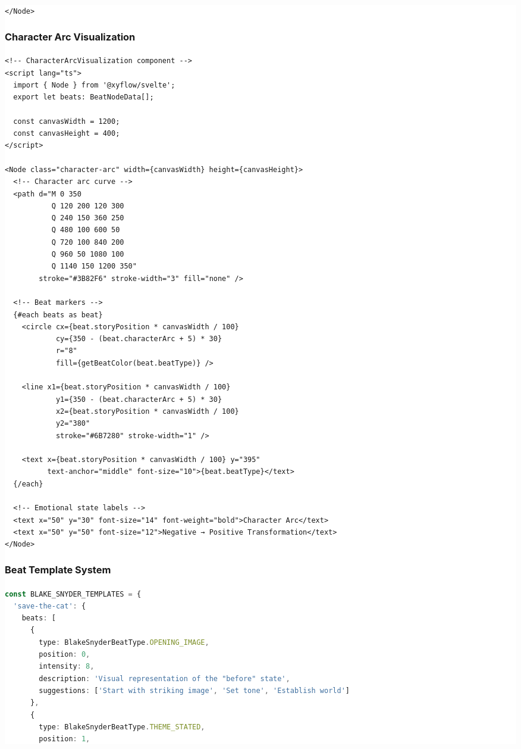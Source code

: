 ```svelte
</Node>
```

### Character Arc Visualization
```svelte
<!-- CharacterArcVisualization component -->
<script lang="ts">
  import { Node } from '@xyflow/svelte';
  export let beats: BeatNodeData[];
  
  const canvasWidth = 1200;
  const canvasHeight = 400;
</script>

<Node class="character-arc" width={canvasWidth} height={canvasHeight}>
  <!-- Character arc curve -->
  <path d="M 0 350 
           Q 120 200 120 300 
           Q 240 150 360 250 
           Q 480 100 600 50 
           Q 720 100 840 200 
           Q 960 50 1080 100 
           Q 1140 150 1200 350" 
        stroke="#3B82F6" stroke-width="3" fill="none" />
  
  <!-- Beat markers -->
  {#each beats as beat}
    <circle cx={beat.storyPosition * canvasWidth / 100} 
            cy={350 - (beat.characterArc + 5) * 30} 
            r="8" 
            fill={getBeatColor(beat.beatType)} />
    
    <line x1={beat.storyPosition * canvasWidth / 100} 
            y1={350 - (beat.characterArc + 5) * 30} 
            x2={beat.storyPosition * canvasWidth / 100} 
            y2="380" 
            stroke="#6B7280" stroke-width="1" />
    
    <text x={beat.storyPosition * canvasWidth / 100} y="395" 
          text-anchor="middle" font-size="10">{beat.beatType}</text>
  {/each}
  
  <!-- Emotional state labels -->
  <text x="50" y="30" font-size="14" font-weight="bold">Character Arc</text>
  <text x="50" y="50" font-size="12">Negative → Positive Transformation</text>
</Node>
```

### Beat Template System
```typescript
const BLAKE_SNYDER_TEMPLATES = {
  'save-the-cat': {
    beats: [
      {
        type: BlakeSnyderBeatType.OPENING_IMAGE,
        position: 0,
        intensity: 8,
        description: 'Visual representation of the "before" state',
        suggestions: ['Start with striking image', 'Set tone', 'Establish world']
      },
      {
        type: BlakeSnyderBeatType.THEME_STATED,
        position: 1,
```